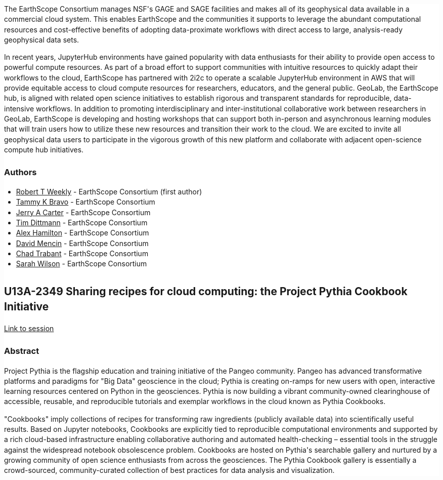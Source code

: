 The EarthScope Consortium manages NSF's GAGE and SAGE facilities and makes all of its geophysical data available in a commercial cloud system. This enables EarthScope and the communities it supports to leverage the abundant computational resources and cost-effective benefits of adopting data-proximate workflows with direct access to large, analysis-ready geophysical data sets.

In recent years, JupyterHub environments have gained popularity with data enthusiasts for their ability to provide open access to powerful compute resources. As part of a broad effort to support communities with intuitive resources to quickly adapt their workflows to the cloud, EarthScope has partnered with 2i2c to operate a scalable JupyterHub environment in AWS that will provide equitable access to cloud compute resources for researchers, educators, and the general public. GeoLab, the EarthScope hub, is aligned with related open science initiatives to establish rigorous and transparent standards for reproducible, data-intensive workflows. In addition to promoting interdisciplinary and inter-institutional collaborative work between researchers in GeoLab, EarthScope is developing and hosting workshops that can support both in-person and asynchronous learning modules that will train users how to utilize these new resources and transition their work to the cloud. We are excited to invite all geophysical data users to participate in the vigorous growth of this new platform and collaborate with adjacent open-science compute hub initiatives.

### Authors

- [Robert T Weekly](https://agu.confex.com/agu/agu24/meetingapp.cgi/Person/74000) - EarthScope Consortium (first author)
- [Tammy K Bravo](https://agu.confex.com/agu/agu24/meetingapp.cgi/Person/84732) - EarthScope Consortium
- [Jerry A Carter](https://agu.confex.com/agu/agu24/meetingapp.cgi/Person/38950) - EarthScope Consortium
- [Tim Dittmann](https://agu.confex.com/agu/agu24/meetingapp.cgi/Person/1522227) - EarthScope Consortium
- [Alex Hamilton](https://agu.confex.com/agu/agu24/meetingapp.cgi/Person/1293466) - EarthScope Consortium
- [David Mencin](https://agu.confex.com/agu/agu24/meetingapp.cgi/Person/57436) - EarthScope Consortium
- [Chad Trabant](https://agu.confex.com/agu/agu24/meetingapp.cgi/Person/13120) - EarthScope Consortium
- [Sarah Wilson](https://agu.confex.com/agu/agu24/meetingapp.cgi/Person/1526474) - EarthScope Consortium

## U13A-2349 Sharing recipes for cloud computing: the Project Pythia Cookbook Initiative

[Link to session](https://agu.confex.com/agu/agu24/meetingapp.cgi/Paper/1697601)

### Abstract

Project Pythia is the flagship education and training initiative of the Pangeo community. Pangeo has advanced transformative platforms and paradigms for "Big Data" geoscience in the cloud; Pythia is creating on-ramps for new users with open, interactive learning resources centered on Python in the geosciences. Pythia is now building a vibrant community-owned clearinghouse of accessible, reusable, and reproducible tutorials and exemplar workflows in the cloud known as Pythia Cookbooks.

"Cookbooks" imply collections of recipes for transforming raw ingredients (publicly available data) into scientifically useful results. Based on Jupyter notebooks, Cookbooks are explicitly tied to reproducible computational environments and supported by a rich cloud-based infrastructure enabling collaborative authoring and automated health-checking – essential tools in the struggle against the widespread notebook obsolescence problem. Cookbooks are hosted on Pythia's searchable gallery and nurtured by a growing community of open science enthusiasts from across the geosciences. The Pythia Cookbook gallery is essentially a crowd-sourced, community-curated collection of best practices for data analysis and visualization.
